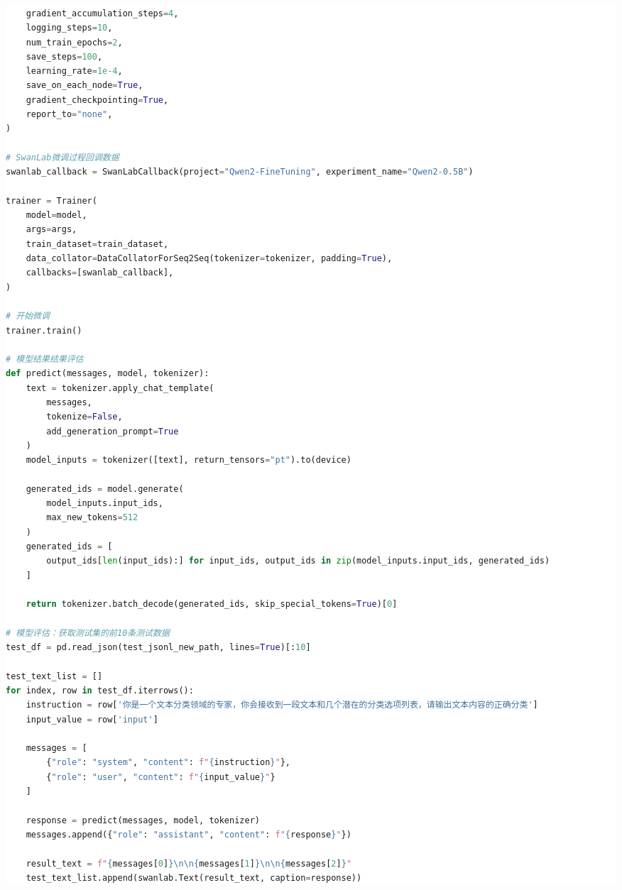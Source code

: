 ```python
    gradient_accumulation_steps=4,
    logging_steps=10,
    num_train_epochs=2,
    save_steps=100,
    learning_rate=1e-4,
    save_on_each_node=True,
    gradient_checkpointing=True,
    report_to="none",
)

# SwanLab微调过程回调数据
swanlab_callback = SwanLabCallback(project="Qwen2-FineTuning", experiment_name="Qwen2-0.5B")

trainer = Trainer(
    model=model,
    args=args,
    train_dataset=train_dataset,
    data_collator=DataCollatorForSeq2Seq(tokenizer=tokenizer, padding=True),
    callbacks=[swanlab_callback],
)

# 开始微调
trainer.train()

# 模型结果结果评估
def predict(messages, model, tokenizer):
    text = tokenizer.apply_chat_template(
        messages,
        tokenize=False,
        add_generation_prompt=True
    )
    model_inputs = tokenizer([text], return_tensors="pt").to(device)

    generated_ids = model.generate(
        model_inputs.input_ids,
        max_new_tokens=512
    )
    generated_ids = [
        output_ids[len(input_ids):] for input_ids, output_ids in zip(model_inputs.input_ids, generated_ids)
    ]

    return tokenizer.batch_decode(generated_ids, skip_special_tokens=True)[0]

# 模型评估：获取测试集的前10条测试数据
test_df = pd.read_json(test_jsonl_new_path, lines=True)[:10]

test_text_list = []
for index, row in test_df.iterrows():
    instruction = row['你是一个文本分类领域的专家，你会接收到一段文本和几个潜在的分类选项列表，请输出文本内容的正确分类']
    input_value = row['input']

    messages = [
        {"role": "system", "content": f"{instruction}"},
        {"role": "user", "content": f"{input_value}"}
    ]

    response = predict(messages, model, tokenizer)
    messages.append({"role": "assistant", "content": f"{response}"})

    result_text = f"{messages[0]}\n\n{messages[1]}\n\n{messages[2]}"
    test_text_list.append(swanlab.Text(result_text, caption=response))

```